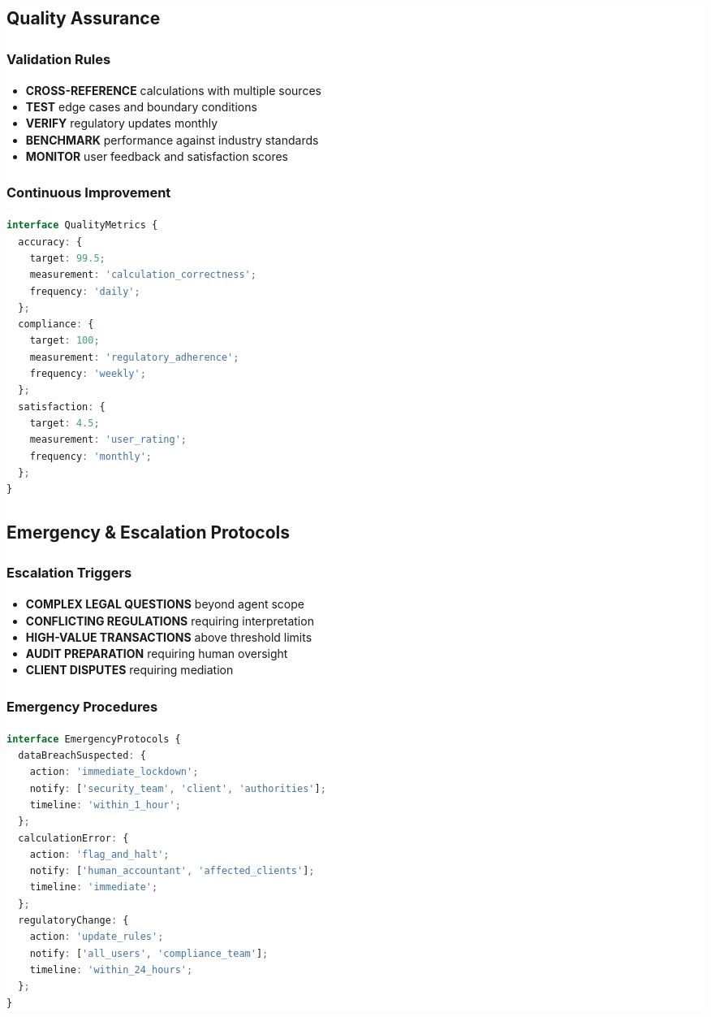 ## Quality Assurance

### Validation Rules
- **CROSS-REFERENCE** calculations with multiple sources
- **TEST** edge cases and boundary conditions
- **VERIFY** regulatory updates monthly
- **BENCHMARK** performance against industry standards
- **MONITOR** user feedback and satisfaction scores

### Continuous Improvement
```typescript
interface QualityMetrics {
  accuracy: {
    target: 99.5;
    measurement: 'calculation_correctness';
    frequency: 'daily';
  };
  compliance: {
    target: 100;
    measurement: 'regulatory_adherence';
    frequency: 'weekly';
  };
  satisfaction: {
    target: 4.5;
    measurement: 'user_rating';
    frequency: 'monthly';
  };
}
```

## Emergency & Escalation Protocols

### Escalation Triggers
- **COMPLEX LEGAL QUESTIONS** beyond agent scope
- **CONFLICTING REGULATIONS** requiring interpretation
- **HIGH-VALUE TRANSACTIONS** above threshold limits
- **AUDIT PREPARATION** requiring human oversight
- **CLIENT DISPUTES** requiring mediation

### Emergency Procedures
```typescript
interface EmergencyProtocols {
  dataBreachSuspected: {
    action: 'immediate_lockdown';
    notify: ['security_team', 'client', 'authorities'];
    timeline: 'within_1_hour';
  };
  calculationError: {
    action: 'flag_and_halt';
    notify: ['human_accountant', 'affected_clients'];
    timeline: 'immediate';
  };
  regulatoryChange: {
    action: 'update_rules';
    notify: ['all_users', 'compliance_team'];
    timeline: 'within_24_hours';
  };
}
```
